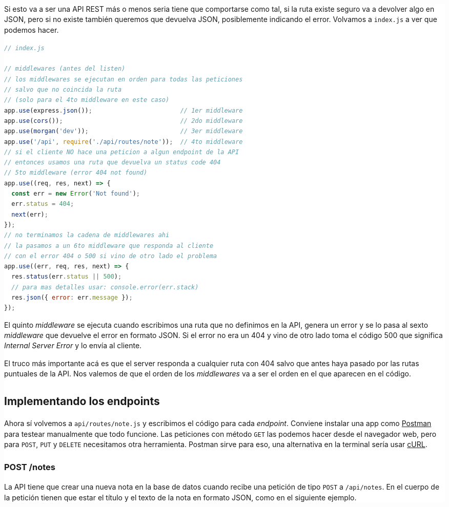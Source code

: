 Si esto va a ser una API REST más o menos seria tiene que comportarse como tal, si la ruta existe seguro va a devolver algo en JSON, pero si no existe también queremos que devuelva JSON, posiblemente indicando el error. Volvamos a `index.js` a ver que podemos hacer.

```js
// index.js

// middlewares (antes del listen)
// los middlewares se ejecutan en orden para todas las peticiones
// salvo que no coincida la ruta
// (solo para el 4to middleware en este caso)  
app.use(express.json());                        // 1er middleware
app.use(cors());                                // 2do middleware
app.use(morgan('dev'));                         // 3er middleware
app.use('/api', require('./api/routes/note'));  // 4to middleware
// si el cliente NO hace una peticion a algun endpoint de la API
// entonces usamos una ruta que devuelva un status code 404
// 5to middleware (error 404 not found)
app.use((req, res, next) => {
  const err = new Error('Not found');
  err.status = 404;
  next(err);
});
// no terminamos la cadena de middlewares ahi
// la pasamos a un 6to middleware que responda al cliente
// con el error 404 o 500 si vino de otro lado el problema
app.use((err, req, res, next) => {
  res.status(err.status || 500);
  // para mas detalles usar: console.error(err.stack)
  res.json({ error: err.message });
});
```

El quinto _middleware_ se ejecuta cuando escribimos una ruta que no definimos en la API, genera un error y se lo pasa al sexto _middleware_ que devuelve el error en formato JSON. Si el error no era un 404 y vino de otro lado toma el código 500 que significa _Internal Server Error_ y lo envía al cliente.

El truco más importante acá es que el server responda a cualquier ruta con 404 salvo que antes haya pasado por las rutas puntuales de la API. Nos valemos de que el orden de los _middlewares_ va a ser el orden en el que aparecen en el código.

## Implementando los endpoints

Ahora sí volvemos a `api/routes/note.js` y escribimos el código para cada _endpoint_. Conviene instalar una app como [Postman](https://postman.com) para testear manualmente que todo funcione. Las peticiones con método `GET` las podemos hacer desde el navegador web, pero para `POST`, `PUT` y `DELETE` necesitamos otra herramienta. Postman sirve para eso, una alternativa en la terminal sería usar [cURL](https://es.wikipedia.org/wiki/CURL).

### POST /notes

La API tiene que crear una nueva nota en la base de datos cuando recibe una petición de tipo `POST` a `/api/notes`. En el cuerpo de la petición tienen que estar el título y el texto de la nota en formato JSON, como en el siguiente ejemplo.
